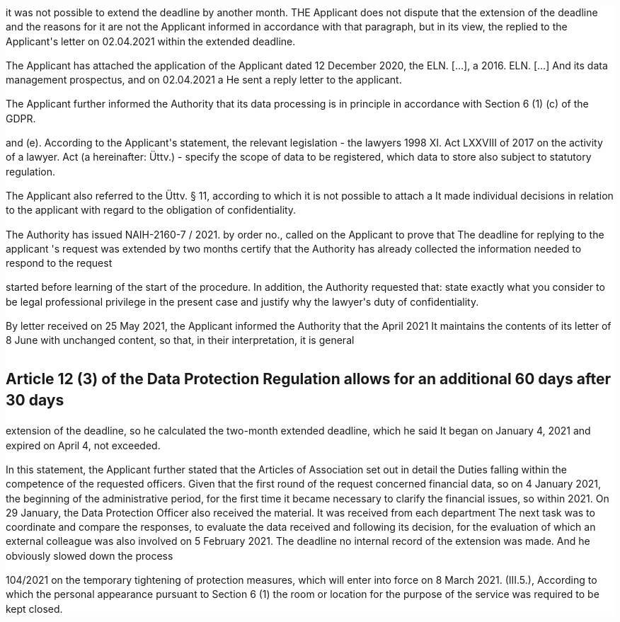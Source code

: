 it was not possible to extend the deadline by another month. THE
Applicant does not dispute that the extension of the deadline and the reasons for it are not the Applicant
informed in accordance with that paragraph, but in its view, the
replied to the Applicant's letter on 02.04.2021 within the extended deadline.

The Applicant has attached the application of the Applicant dated 12 December 2020, the ELN. \[…\],
a 2016. ELN. \[…\] And its data management prospectus, and on 02.04.2021 a
He sent a reply letter to the applicant.

The Applicant further informed the Authority that its data processing is in principle in accordance with Section 6 (1) (c) of the GDPR.

and (e). According to the Applicant's statement, the relevant legislation - the lawyers
1998 XI. Act LXXVIII of 2017 on the activity of a lawyer. Act (a
hereinafter: Üttv.) - specify the scope of data to be registered, which data to store
also subject to statutory regulation.

The Applicant also referred to the Üttv. § 11, according to which it is not possible to attach a
It made individual decisions in relation to the applicant with regard to the obligation of confidentiality.

The Authority has issued NAIH-2160-7 / 2021. by order no., called on the Applicant to prove that
The deadline for replying to the applicant 's request was extended by two months
certify that the Authority has already collected the information needed to respond to the request

started before learning of the start of the procedure. In addition, the Authority requested that:
state exactly what you consider to be legal professional privilege in the present case and justify why
the lawyer's duty of confidentiality.

By letter received on 25 May 2021, the Applicant informed the Authority that the April 2021
It maintains the contents of its letter of 8 June with unchanged content, so that, in their interpretation, it is general
## Article 12 (3) of the Data Protection Regulation allows for an additional 60 days after 30 days

extension of the deadline, so he calculated the two-month extended deadline, which he said
It began on January 4, 2021 and expired on April 4, not exceeded.

In this statement, the Applicant further stated that the Articles of Association set out in detail the
Duties falling within the competence of the requested officers. Given that the first round of the
request concerned financial data, so on 4 January 2021, the beginning of the administrative period,
for the first time it became necessary to clarify the financial issues, so within 2021.
On 29 January, the Data Protection Officer also received the material. It was received from each department
The next task was to coordinate and compare the responses, to evaluate the data received and
following its decision, for the evaluation of which an external colleague was also involved on 5 February 2021. The deadline
no internal record of the extension was made. And he obviously slowed down the process

104/2021 on the temporary tightening of protection measures, which will enter into force on 8 March 2021.
(III.5.), According to which the personal appearance pursuant to Section 6 (1)
the room or location for the purpose of the service was required to be kept closed.
